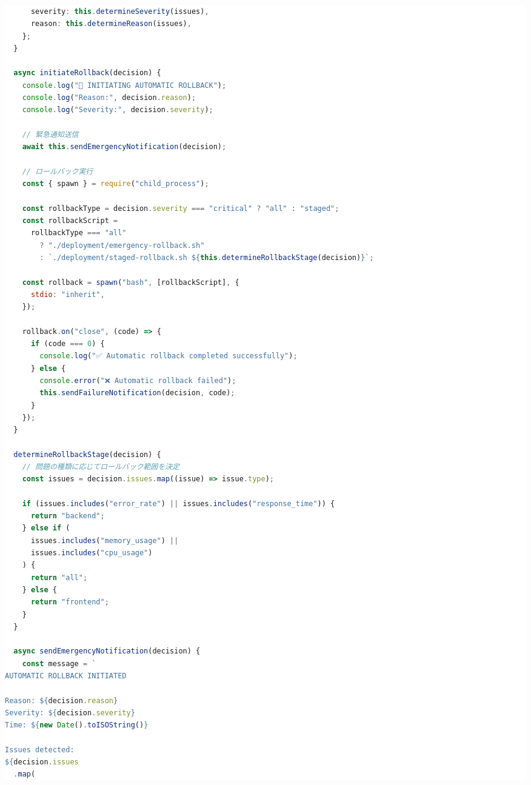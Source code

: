 ```javascript
      severity: this.determineSeverity(issues),
      reason: this.determineReason(issues),
    };
  }

  async initiateRollback(decision) {
    console.log("🚨 INITIATING AUTOMATIC ROLLBACK");
    console.log("Reason:", decision.reason);
    console.log("Severity:", decision.severity);

    // 緊急通知送信
    await this.sendEmergencyNotification(decision);

    // ロールバック実行
    const { spawn } = require("child_process");

    const rollbackType = decision.severity === "critical" ? "all" : "staged";
    const rollbackScript =
      rollbackType === "all"
        ? "./deployment/emergency-rollback.sh"
        : `./deployment/staged-rollback.sh ${this.determineRollbackStage(decision)}`;

    const rollback = spawn("bash", [rollbackScript], {
      stdio: "inherit",
    });

    rollback.on("close", (code) => {
      if (code === 0) {
        console.log("✅ Automatic rollback completed successfully");
      } else {
        console.error("❌ Automatic rollback failed");
        this.sendFailureNotification(decision, code);
      }
    });
  }

  determineRollbackStage(decision) {
    // 問題の種類に応じてロールバック範囲を決定
    const issues = decision.issues.map((issue) => issue.type);

    if (issues.includes("error_rate") || issues.includes("response_time")) {
      return "backend";
    } else if (
      issues.includes("memory_usage") ||
      issues.includes("cpu_usage")
    ) {
      return "all";
    } else {
      return "frontend";
    }
  }

  async sendEmergencyNotification(decision) {
    const message = `
AUTOMATIC ROLLBACK INITIATED

Reason: ${decision.reason}
Severity: ${decision.severity}
Time: ${new Date().toISOString()}

Issues detected:
${decision.issues
  .map(
```